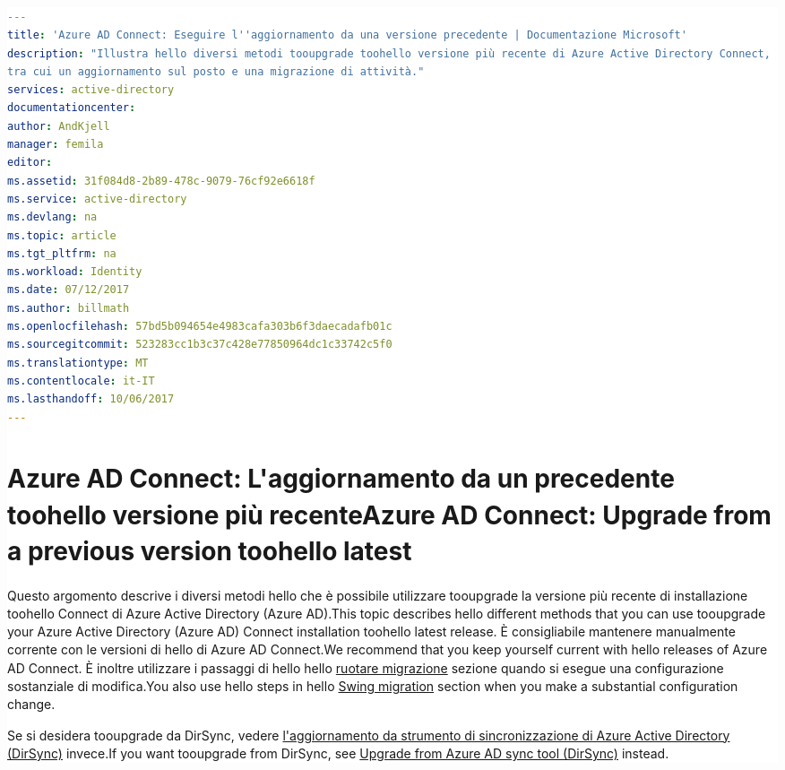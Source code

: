 ```yaml
---
title: 'Azure AD Connect: Eseguire l''aggiornamento da una versione precedente | Documentazione Microsoft'
description: "Illustra hello diversi metodi tooupgrade toohello versione più recente di Azure Active Directory Connect, tra cui un aggiornamento sul posto e una migrazione di attività."
services: active-directory
documentationcenter: 
author: AndKjell
manager: femila
editor: 
ms.assetid: 31f084d8-2b89-478c-9079-76cf92e6618f
ms.service: active-directory
ms.devlang: na
ms.topic: article
ms.tgt_pltfrm: na
ms.workload: Identity
ms.date: 07/12/2017
ms.author: billmath
ms.openlocfilehash: 57bd5b094654e4983cafa303b6f3daecadafb01c
ms.sourcegitcommit: 523283cc1b3c37c428e77850964dc1c33742c5f0
ms.translationtype: MT
ms.contentlocale: it-IT
ms.lasthandoff: 10/06/2017
---
```

# <a name="azure-ad-connect-upgrade-from-a-previous-version-toohello-latest"></a><span data-ttu-id="e7695-103">Azure AD Connect: L'aggiornamento da un precedente toohello versione più recente</span><span class="sxs-lookup"><span data-stu-id="e7695-103">Azure AD Connect: Upgrade from a previous version toohello latest</span></span>
<span data-ttu-id="e7695-104">Questo argomento descrive i diversi metodi hello che è possibile utilizzare tooupgrade la versione più recente di installazione toohello Connect di Azure Active Directory (Azure AD).</span><span class="sxs-lookup"><span data-stu-id="e7695-104">This topic describes hello different methods that you can use tooupgrade your Azure Active Directory (Azure AD) Connect installation toohello latest release.</span></span> <span data-ttu-id="e7695-105">È consigliabile mantenere manualmente corrente con le versioni di hello di Azure AD Connect.</span><span class="sxs-lookup"><span data-stu-id="e7695-105">We recommend that you keep yourself current with hello releases of Azure AD Connect.</span></span> <span data-ttu-id="e7695-106">È inoltre utilizzare i passaggi di hello hello [ruotare migrazione](#swing-migration) sezione quando si esegue una configurazione sostanziale di modifica.</span><span class="sxs-lookup"><span data-stu-id="e7695-106">You also use hello steps in hello [Swing migration](#swing-migration) section when you make a substantial configuration change.</span></span>

<span data-ttu-id="e7695-107">Se si desidera tooupgrade da DirSync, vedere [l'aggiornamento da strumento di sincronizzazione di Azure Active Directory (DirSync)](active-directory-aadconnect-dirsync-upgrade-get-started.md) invece.</span><span class="sxs-lookup"><span data-stu-id="e7695-107">If you want tooupgrade from DirSync, see [Upgrade from Azure AD sync tool (DirSync)](active-directory-aadconnect-dirsync-upgrade-get-started.md) instead.</span></span>
